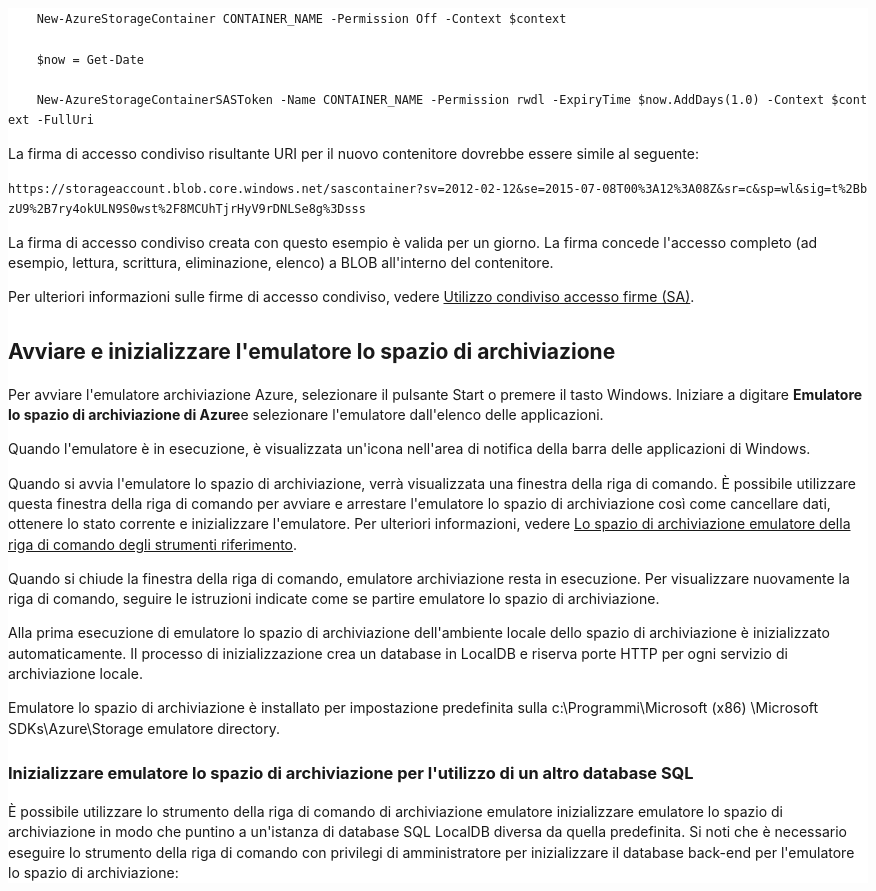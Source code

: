         New-AzureStorageContainer CONTAINER_NAME -Permission Off -Context $context
        
        $now = Get-Date 
        
        New-AzureStorageContainerSASToken -Name CONTAINER_NAME -Permission rwdl -ExpiryTime $now.AddDays(1.0) -Context $context -FullUri

La firma di accesso condiviso risultante URI per il nuovo contenitore dovrebbe essere simile al seguente:

    https://storageaccount.blob.core.windows.net/sascontainer?sv=2012-02-12&se=2015-07-08T00%3A12%3A08Z&sr=c&sp=wl&sig=t%2BbzU9%2B7ry4okULN9S0wst%2F8MCUhTjrHyV9rDNLSe8g%3Dsss

La firma di accesso condiviso creata con questo esempio è valida per un giorno. La firma concede l'accesso completo (ad esempio, lettura, scrittura, eliminazione, elenco) a BLOB all'interno del contenitore.

Per ulteriori informazioni sulle firme di accesso condiviso, vedere [Utilizzo condiviso accesso firme (SA)](storage-dotnet-shared-access-signature-part-1.md).


## <a name="start-and-initialize-the-storage-emulator"></a>Avviare e inizializzare l'emulatore lo spazio di archiviazione

Per avviare l'emulatore archiviazione Azure, selezionare il pulsante Start o premere il tasto Windows. Iniziare a digitare **Emulatore lo spazio di archiviazione di Azure**e selezionare l'emulatore dall'elenco delle applicazioni. 

Quando l'emulatore è in esecuzione, è visualizzata un'icona nell'area di notifica della barra delle applicazioni di Windows.

Quando si avvia l'emulatore lo spazio di archiviazione, verrà visualizzata una finestra della riga di comando. È possibile utilizzare questa finestra della riga di comando per avviare e arrestare l'emulatore lo spazio di archiviazione così come cancellare dati, ottenere lo stato corrente e inizializzare l'emulatore. Per ulteriori informazioni, vedere [Lo spazio di archiviazione emulatore della riga di comando degli strumenti riferimento](#storage-emulator-command-line-tool-reference).

Quando si chiude la finestra della riga di comando, emulatore archiviazione resta in esecuzione. Per visualizzare nuovamente la riga di comando, seguire le istruzioni indicate come se partire emulatore lo spazio di archiviazione.

Alla prima esecuzione di emulatore lo spazio di archiviazione dell'ambiente locale dello spazio di archiviazione è inizializzato automaticamente. Il processo di inizializzazione crea un database in LocalDB e riserva porte HTTP per ogni servizio di archiviazione locale. 

Emulatore lo spazio di archiviazione è installato per impostazione predefinita sulla c:\Programmi\Microsoft (x86) \Microsoft SDKs\Azure\Storage emulatore directory. 

### <a name="initialize-the-storage-emulator-to-use-a-different-sql-database"></a>Inizializzare emulatore lo spazio di archiviazione per l'utilizzo di un altro database SQL

È possibile utilizzare lo strumento della riga di comando di archiviazione emulatore inizializzare emulatore lo spazio di archiviazione in modo che puntino a un'istanza di database SQL LocalDB diversa da quella predefinita. Si noti che è necessario eseguire lo strumento della riga di comando con privilegi di amministratore per inizializzare il database back-end per l'emulatore lo spazio di archiviazione:
